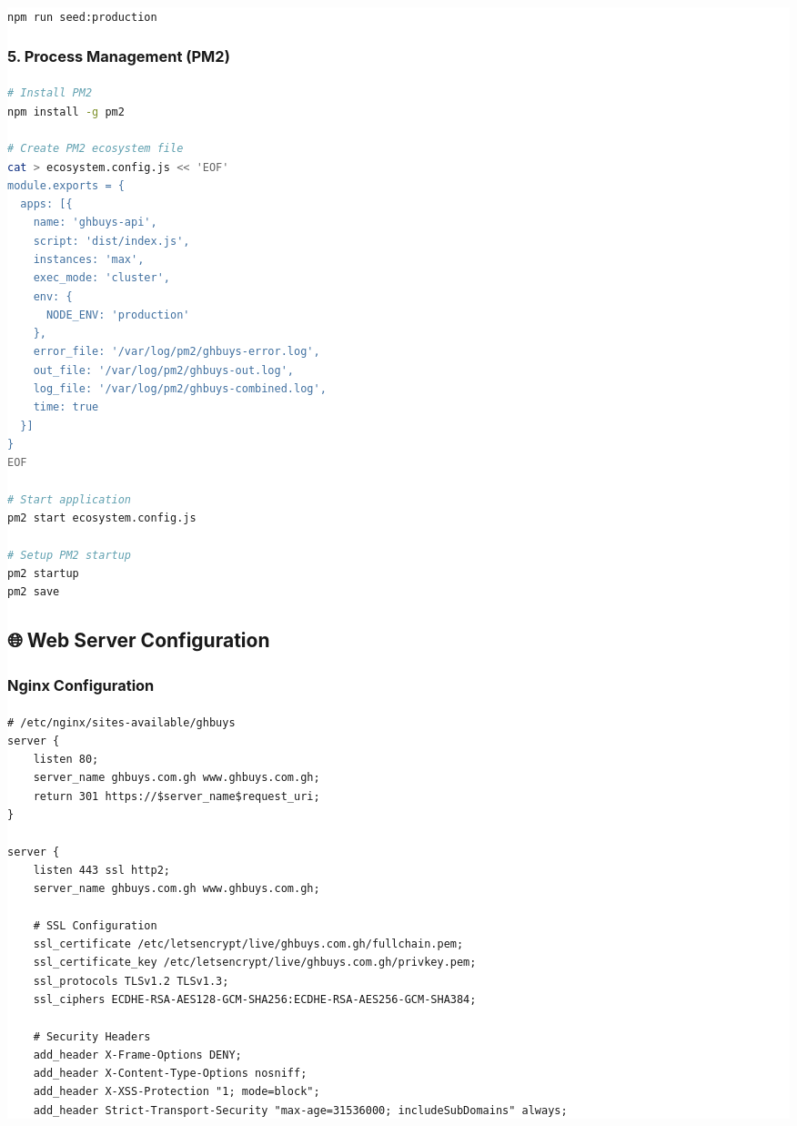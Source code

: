 ```bash
npm run seed:production
```

### 5. Process Management (PM2)

```bash
# Install PM2
npm install -g pm2

# Create PM2 ecosystem file
cat > ecosystem.config.js << 'EOF'
module.exports = {
  apps: [{
    name: 'ghbuys-api',
    script: 'dist/index.js',
    instances: 'max',
    exec_mode: 'cluster',
    env: {
      NODE_ENV: 'production'
    },
    error_file: '/var/log/pm2/ghbuys-error.log',
    out_file: '/var/log/pm2/ghbuys-out.log',
    log_file: '/var/log/pm2/ghbuys-combined.log',
    time: true
  }]
}
EOF

# Start application
pm2 start ecosystem.config.js

# Setup PM2 startup
pm2 startup
pm2 save
```

## 🌐 Web Server Configuration

### Nginx Configuration

```nginx
# /etc/nginx/sites-available/ghbuys
server {
    listen 80;
    server_name ghbuys.com.gh www.ghbuys.com.gh;
    return 301 https://$server_name$request_uri;
}

server {
    listen 443 ssl http2;
    server_name ghbuys.com.gh www.ghbuys.com.gh;
    
    # SSL Configuration
    ssl_certificate /etc/letsencrypt/live/ghbuys.com.gh/fullchain.pem;
    ssl_certificate_key /etc/letsencrypt/live/ghbuys.com.gh/privkey.pem;
    ssl_protocols TLSv1.2 TLSv1.3;
    ssl_ciphers ECDHE-RSA-AES128-GCM-SHA256:ECDHE-RSA-AES256-GCM-SHA384;
    
    # Security Headers
    add_header X-Frame-Options DENY;
    add_header X-Content-Type-Options nosniff;
    add_header X-XSS-Protection "1; mode=block";
    add_header Strict-Transport-Security "max-age=31536000; includeSubDomains" always;
```